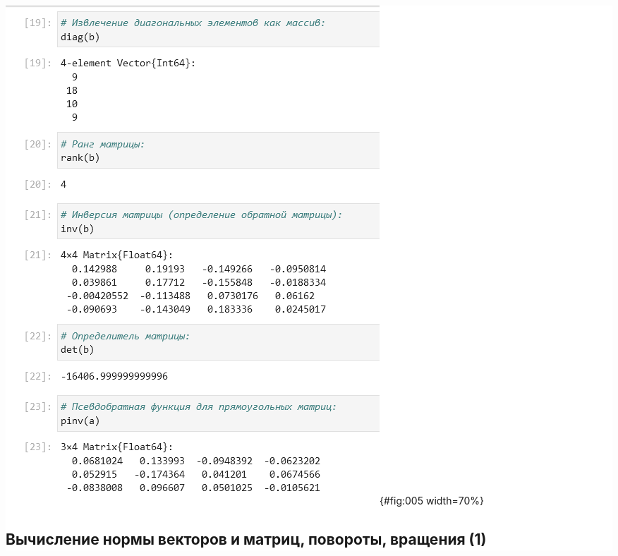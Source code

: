 ![Транспонирование, след, ранг, определитель и инверсия матрицы (2)](image/5.png){#fig:005 width=70%}

## Вычисление нормы векторов и матриц, повороты, вращения (1)
